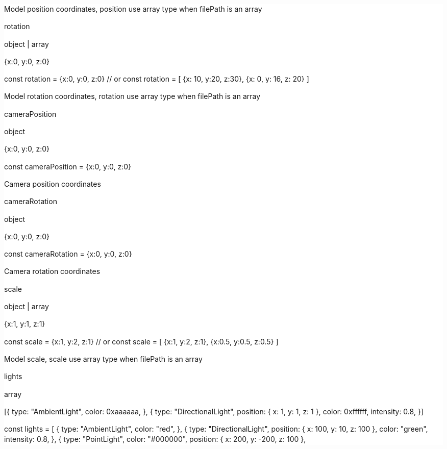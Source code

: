 Model position coordinates, position use array type when filePath is an array

rotation

object | array

{x:0, y:0, z:0}

const rotation \= {x:0, y:0, z:0}
// or
const rotation \= \[
  {x: 10, y:20, z:30},
  {x: 0, y: 16, z: 20}
\]

Model rotation coordinates, rotation use array type when filePath is an array

cameraPosition

object

{x:0, y:0, z:0}

const cameraPosition \= {x:0, y:0, z:0}

Camera position coordinates

cameraRotation

object

{x:0, y:0, z:0}

const cameraRotation \= {x:0, y:0, z:0}

Camera rotation coordinates

scale

object | array

{x:1, y:1, z:1}

const scale \= {x:1, y:2, z:1}
// or
const scale \= \[
  {x:1, y:2, z:1},
  {x:0.5, y:0.5, z:0.5}
\]

Model scale, scale use array type when filePath is an array

lights

array

\[{ type: "AmbientLight", color: 0xaaaaaa, }, { type: "DirectionalLight", position: { x: 1, y: 1, z: 1 }, color: 0xffffff, intensity: 0.8, }\]

const lights \= \[
  { 
    type: "AmbientLight", 
    color: "red", 
  }, 
  { 
    type: "DirectionalLight", 
    position: { x: 100, y: 10, z: 100 }, 
    color: "green", 
    intensity: 0.8, 
  }, 
  { 
    type: "PointLight", 
    color: "#000000", 
    position: { x: 200, y: \-200, z: 100 }, 